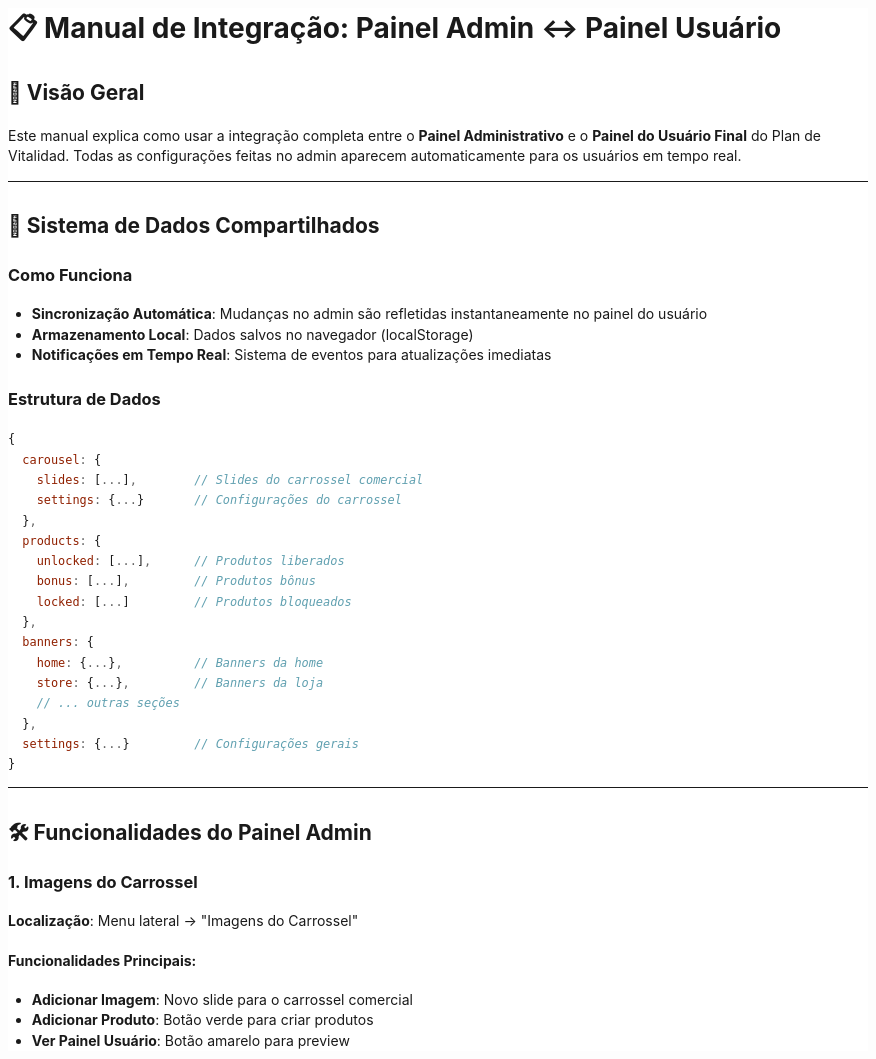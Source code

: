 # 📋 Manual de Integração: Painel Admin ↔ Painel Usuário

## 🎯 Visão Geral

Este manual explica como usar a integração completa entre o **Painel Administrativo** e o **Painel do Usuário Final** do Plan de Vitalidad. Todas as configurações feitas no admin aparecem automaticamente para os usuários em tempo real.

---

## 🔧 Sistema de Dados Compartilhados

### Como Funciona
- **Sincronização Automática**: Mudanças no admin são refletidas instantaneamente no painel do usuário
- **Armazenamento Local**: Dados salvos no navegador (localStorage)
- **Notificações em Tempo Real**: Sistema de eventos para atualizações imediatas

### Estrutura de Dados
```javascript
{
  carousel: {
    slides: [...],        // Slides do carrossel comercial
    settings: {...}       // Configurações do carrossel
  },
  products: {
    unlocked: [...],      // Produtos liberados
    bonus: [...],         // Produtos bônus
    locked: [...]         // Produtos bloqueados
  },
  banners: {
    home: {...},          // Banners da home
    store: {...},         // Banners da loja
    // ... outras seções
  },
  settings: {...}         // Configurações gerais
}
```

---

## 🛠️ Funcionalidades do Painel Admin

### 1. **Imagens do Carrossel**
**Localização**: Menu lateral → "Imagens do Carrossel"

#### Funcionalidades Principais:
- **Adicionar Imagem**: Novo slide para o carrossel comercial
- **Adicionar Produto**: Botão verde para criar produtos
- **Ver Painel Usuário**: Botão amarelo para preview
